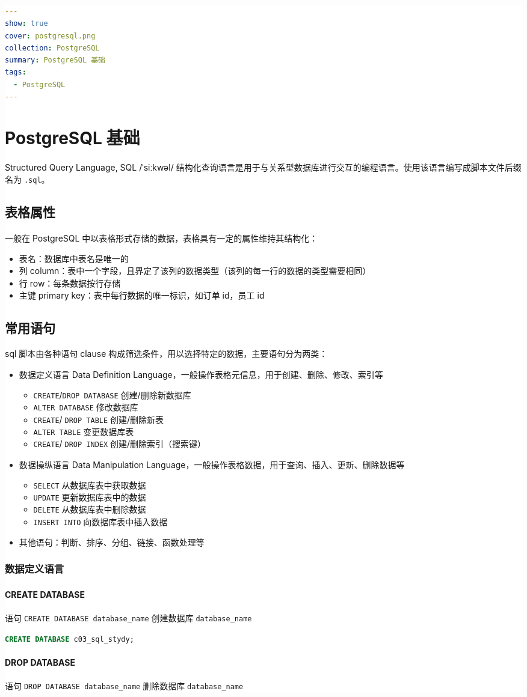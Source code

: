 ```yaml
---
show: true
cover: postgresql.png
collection: PostgreSQL
summary: PostgreSQL 基础
tags:
  - PostgreSQL
---
```


# PostgreSQL 基础
Structured Query Language, SQL /ˈsiːkwəl/ 结构化查询语言是用于与关系型数据库进行交互的编程语言。使用该语言编写成脚本文件后缀名为 `.sql`。

## 表格属性
一般在 PostgreSQL 中以表格形式存储的数据，表格具有一定的属性维持其结构化：

* 表名：数据库中表名是唯一的
* 列 column：表中一个字段，且界定了该列的数据类型（该列的每一行的数据的类型需要相同）
* 行 row：每条数据按行存储
* 主键 primary key：表中每行数据的唯一标识，如订单 id，员工 id

## 常用语句
sql 脚本由各种语句 clause 构成筛选条件，用以选择特定的数据，主要语句分为两类：

* 数据定义语言 Data Definition Language，一般操作表格元信息，用于创建、删除、修改、索引等
    * `CREATE`/`DROP DATABASE` 创建/删除新数据库
    * `ALTER DATABASE` 修改数据库
    * `CREATE`/ `DROP TABLE` 创建/删除新表
    * `ALTER TABLE` 变更数据库表
    * `CREATE`/ `DROP INDEX` 创建/删除索引（搜索键）

* 数据操纵语言 Data Manipulation Language，一般操作表格数据，用于查询、插入、更新、删除数据等
    * `SELECT` 从数据库表中获取数据
    * `UPDATE` 更新数据库表中的数据
    * `DELETE` 从数据库表中删除数据
    * `INSERT INTO` 向数据库表中插入数据

* 其他语句：判断、排序、分组、链接、函数处理等

### 数据定义语言
#### CREATE DATABASE
语句 `CREATE DATABASE database_name` 创建数据库 `database_name`

```sql
CREATE DATABASE c03_sql_stydy;
```

#### DROP DATABASE
语句 `DROP DATABASE database_name` 删除数据库 `database_name`
